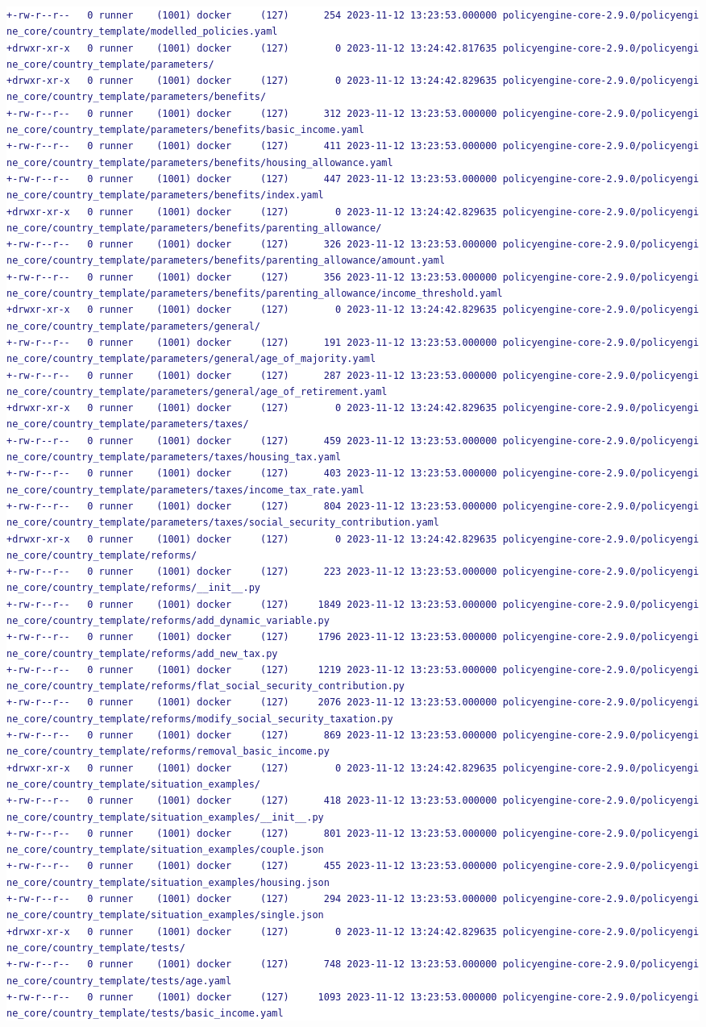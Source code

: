 ```diff
+-rw-r--r--   0 runner    (1001) docker     (127)      254 2023-11-12 13:23:53.000000 policyengine-core-2.9.0/policyengine_core/country_template/modelled_policies.yaml
+drwxr-xr-x   0 runner    (1001) docker     (127)        0 2023-11-12 13:24:42.817635 policyengine-core-2.9.0/policyengine_core/country_template/parameters/
+drwxr-xr-x   0 runner    (1001) docker     (127)        0 2023-11-12 13:24:42.829635 policyengine-core-2.9.0/policyengine_core/country_template/parameters/benefits/
+-rw-r--r--   0 runner    (1001) docker     (127)      312 2023-11-12 13:23:53.000000 policyengine-core-2.9.0/policyengine_core/country_template/parameters/benefits/basic_income.yaml
+-rw-r--r--   0 runner    (1001) docker     (127)      411 2023-11-12 13:23:53.000000 policyengine-core-2.9.0/policyengine_core/country_template/parameters/benefits/housing_allowance.yaml
+-rw-r--r--   0 runner    (1001) docker     (127)      447 2023-11-12 13:23:53.000000 policyengine-core-2.9.0/policyengine_core/country_template/parameters/benefits/index.yaml
+drwxr-xr-x   0 runner    (1001) docker     (127)        0 2023-11-12 13:24:42.829635 policyengine-core-2.9.0/policyengine_core/country_template/parameters/benefits/parenting_allowance/
+-rw-r--r--   0 runner    (1001) docker     (127)      326 2023-11-12 13:23:53.000000 policyengine-core-2.9.0/policyengine_core/country_template/parameters/benefits/parenting_allowance/amount.yaml
+-rw-r--r--   0 runner    (1001) docker     (127)      356 2023-11-12 13:23:53.000000 policyengine-core-2.9.0/policyengine_core/country_template/parameters/benefits/parenting_allowance/income_threshold.yaml
+drwxr-xr-x   0 runner    (1001) docker     (127)        0 2023-11-12 13:24:42.829635 policyengine-core-2.9.0/policyengine_core/country_template/parameters/general/
+-rw-r--r--   0 runner    (1001) docker     (127)      191 2023-11-12 13:23:53.000000 policyengine-core-2.9.0/policyengine_core/country_template/parameters/general/age_of_majority.yaml
+-rw-r--r--   0 runner    (1001) docker     (127)      287 2023-11-12 13:23:53.000000 policyengine-core-2.9.0/policyengine_core/country_template/parameters/general/age_of_retirement.yaml
+drwxr-xr-x   0 runner    (1001) docker     (127)        0 2023-11-12 13:24:42.829635 policyengine-core-2.9.0/policyengine_core/country_template/parameters/taxes/
+-rw-r--r--   0 runner    (1001) docker     (127)      459 2023-11-12 13:23:53.000000 policyengine-core-2.9.0/policyengine_core/country_template/parameters/taxes/housing_tax.yaml
+-rw-r--r--   0 runner    (1001) docker     (127)      403 2023-11-12 13:23:53.000000 policyengine-core-2.9.0/policyengine_core/country_template/parameters/taxes/income_tax_rate.yaml
+-rw-r--r--   0 runner    (1001) docker     (127)      804 2023-11-12 13:23:53.000000 policyengine-core-2.9.0/policyengine_core/country_template/parameters/taxes/social_security_contribution.yaml
+drwxr-xr-x   0 runner    (1001) docker     (127)        0 2023-11-12 13:24:42.829635 policyengine-core-2.9.0/policyengine_core/country_template/reforms/
+-rw-r--r--   0 runner    (1001) docker     (127)      223 2023-11-12 13:23:53.000000 policyengine-core-2.9.0/policyengine_core/country_template/reforms/__init__.py
+-rw-r--r--   0 runner    (1001) docker     (127)     1849 2023-11-12 13:23:53.000000 policyengine-core-2.9.0/policyengine_core/country_template/reforms/add_dynamic_variable.py
+-rw-r--r--   0 runner    (1001) docker     (127)     1796 2023-11-12 13:23:53.000000 policyengine-core-2.9.0/policyengine_core/country_template/reforms/add_new_tax.py
+-rw-r--r--   0 runner    (1001) docker     (127)     1219 2023-11-12 13:23:53.000000 policyengine-core-2.9.0/policyengine_core/country_template/reforms/flat_social_security_contribution.py
+-rw-r--r--   0 runner    (1001) docker     (127)     2076 2023-11-12 13:23:53.000000 policyengine-core-2.9.0/policyengine_core/country_template/reforms/modify_social_security_taxation.py
+-rw-r--r--   0 runner    (1001) docker     (127)      869 2023-11-12 13:23:53.000000 policyengine-core-2.9.0/policyengine_core/country_template/reforms/removal_basic_income.py
+drwxr-xr-x   0 runner    (1001) docker     (127)        0 2023-11-12 13:24:42.829635 policyengine-core-2.9.0/policyengine_core/country_template/situation_examples/
+-rw-r--r--   0 runner    (1001) docker     (127)      418 2023-11-12 13:23:53.000000 policyengine-core-2.9.0/policyengine_core/country_template/situation_examples/__init__.py
+-rw-r--r--   0 runner    (1001) docker     (127)      801 2023-11-12 13:23:53.000000 policyengine-core-2.9.0/policyengine_core/country_template/situation_examples/couple.json
+-rw-r--r--   0 runner    (1001) docker     (127)      455 2023-11-12 13:23:53.000000 policyengine-core-2.9.0/policyengine_core/country_template/situation_examples/housing.json
+-rw-r--r--   0 runner    (1001) docker     (127)      294 2023-11-12 13:23:53.000000 policyengine-core-2.9.0/policyengine_core/country_template/situation_examples/single.json
+drwxr-xr-x   0 runner    (1001) docker     (127)        0 2023-11-12 13:24:42.829635 policyengine-core-2.9.0/policyengine_core/country_template/tests/
+-rw-r--r--   0 runner    (1001) docker     (127)      748 2023-11-12 13:23:53.000000 policyengine-core-2.9.0/policyengine_core/country_template/tests/age.yaml
+-rw-r--r--   0 runner    (1001) docker     (127)     1093 2023-11-12 13:23:53.000000 policyengine-core-2.9.0/policyengine_core/country_template/tests/basic_income.yaml
```